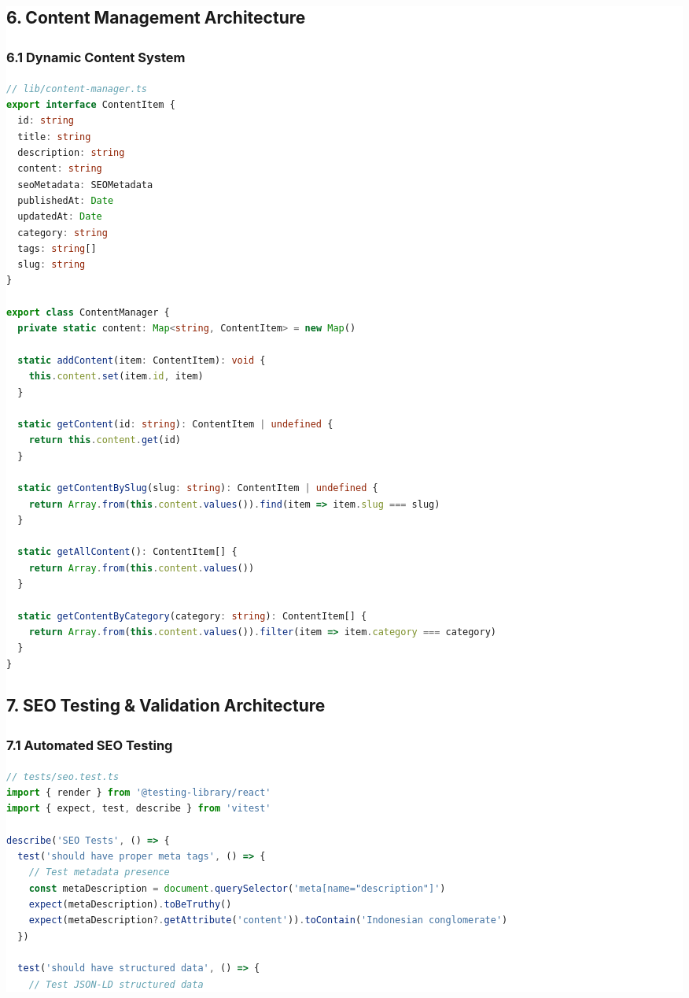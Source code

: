 ## 6. Content Management Architecture

### 6.1 Dynamic Content System

```typescript
// lib/content-manager.ts
export interface ContentItem {
  id: string
  title: string
  description: string
  content: string
  seoMetadata: SEOMetadata
  publishedAt: Date
  updatedAt: Date
  category: string
  tags: string[]
  slug: string
}

export class ContentManager {
  private static content: Map<string, ContentItem> = new Map()
  
  static addContent(item: ContentItem): void {
    this.content.set(item.id, item)
  }
  
  static getContent(id: string): ContentItem | undefined {
    return this.content.get(id)
  }
  
  static getContentBySlug(slug: string): ContentItem | undefined {
    return Array.from(this.content.values()).find(item => item.slug === slug)
  }
  
  static getAllContent(): ContentItem[] {
    return Array.from(this.content.values())
  }
  
  static getContentByCategory(category: string): ContentItem[] {
    return Array.from(this.content.values()).filter(item => item.category === category)
  }
}
```

## 7. SEO Testing & Validation Architecture

### 7.1 Automated SEO Testing

```typescript
// tests/seo.test.ts
import { render } from '@testing-library/react'
import { expect, test, describe } from 'vitest'

describe('SEO Tests', () => {
  test('should have proper meta tags', () => {
    // Test metadata presence
    const metaDescription = document.querySelector('meta[name="description"]')
    expect(metaDescription).toBeTruthy()
    expect(metaDescription?.getAttribute('content')).toContain('Indonesian conglomerate')
  })
  
  test('should have structured data', () => {
    // Test JSON-LD structured data
```